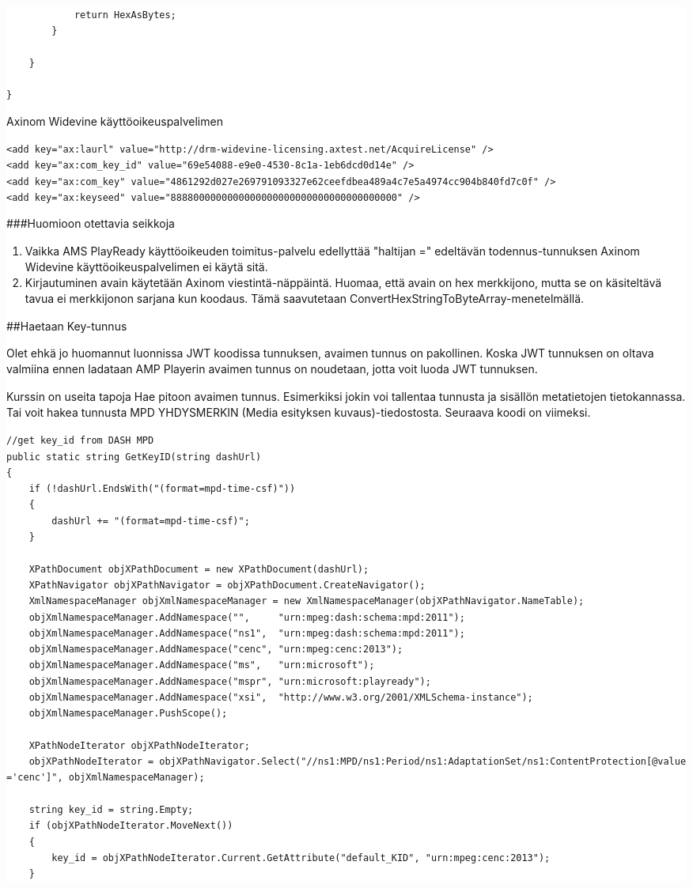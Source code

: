                 return HexAsBytes;
            }
    
        }  
    
    }  

Axinom Widevine käyttöoikeuspalvelimen

    <add key="ax:laurl" value="http://drm-widevine-licensing.axtest.net/AcquireLicense" />
    <add key="ax:com_key_id" value="69e54088-e9e0-4530-8c1a-1eb6dcd0d14e" />
    <add key="ax:com_key" value="4861292d027e269791093327e62ceefdbea489a4c7e5a4974cc904b840fd7c0f" />
    <add key="ax:keyseed" value="8888000000000000000000000000000000000000" />

###<a name="considerations"></a>Huomioon otettavia seikkoja

1.  Vaikka AMS PlayReady käyttöoikeuden toimitus-palvelu edellyttää "haltijan =" edeltävän todennus-tunnuksen Axinom Widevine käyttöoikeuspalvelimen ei käytä sitä.
2.  Kirjautuminen avain käytetään Axinom viestintä-näppäintä. Huomaa, että avain on hex merkkijono, mutta se on käsiteltävä tavua ei merkkijonon sarjana kun koodaus. Tämä saavutetaan ConvertHexStringToByteArray-menetelmällä.

##<a name="retrieving-key-id"></a>Haetaan Key-tunnus

Olet ehkä jo huomannut luonnissa JWT koodissa tunnuksen, avaimen tunnus on pakollinen. Koska JWT tunnuksen on oltava valmiina ennen ladataan AMP Playerin avaimen tunnus on noudetaan, jotta voit luoda JWT tunnuksen.

Kurssin on useita tapoja Hae pitoon avaimen tunnus. Esimerkiksi jokin voi tallentaa tunnusta ja sisällön metatietojen tietokannassa. Tai voit hakea tunnusta MPD YHDYSMERKIN (Media esityksen kuvaus)-tiedostosta. Seuraava koodi on viimeksi.

    //get key_id from DASH MPD
    public static string GetKeyID(string dashUrl)
    {
        if (!dashUrl.EndsWith("(format=mpd-time-csf)"))
        {
            dashUrl += "(format=mpd-time-csf)";
        }
    
        XPathDocument objXPathDocument = new XPathDocument(dashUrl);
        XPathNavigator objXPathNavigator = objXPathDocument.CreateNavigator();
        XmlNamespaceManager objXmlNamespaceManager = new XmlNamespaceManager(objXPathNavigator.NameTable);
        objXmlNamespaceManager.AddNamespace("",     "urn:mpeg:dash:schema:mpd:2011");
        objXmlNamespaceManager.AddNamespace("ns1",  "urn:mpeg:dash:schema:mpd:2011");
        objXmlNamespaceManager.AddNamespace("cenc", "urn:mpeg:cenc:2013");
        objXmlNamespaceManager.AddNamespace("ms",   "urn:microsoft");
        objXmlNamespaceManager.AddNamespace("mspr", "urn:microsoft:playready");
        objXmlNamespaceManager.AddNamespace("xsi",  "http://www.w3.org/2001/XMLSchema-instance");
        objXmlNamespaceManager.PushScope();
    
        XPathNodeIterator objXPathNodeIterator;
        objXPathNodeIterator = objXPathNavigator.Select("//ns1:MPD/ns1:Period/ns1:AdaptationSet/ns1:ContentProtection[@value='cenc']", objXmlNamespaceManager);
    
        string key_id = string.Empty;
        if (objXPathNodeIterator.MoveNext())
        {
            key_id = objXPathNodeIterator.Current.GetAttribute("default_KID", "urn:mpeg:cenc:2013");
        }
    